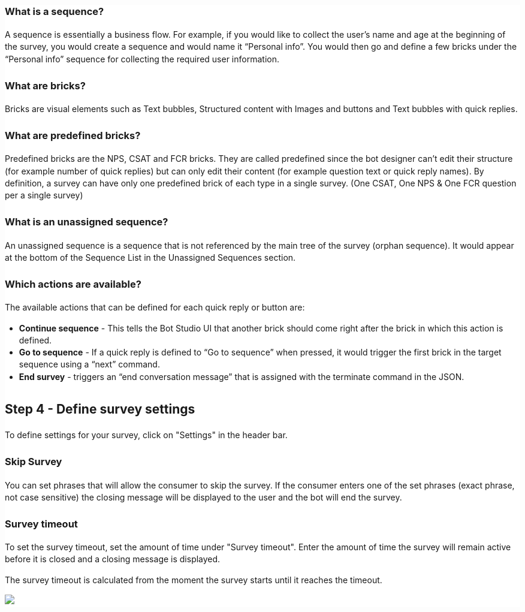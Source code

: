 ### What is a sequence?

A sequence is essentially a business flow. For example, if you would like to collect the user’s name and age at the beginning of the survey, you would create a sequence and would name it “Personal info”. You would then go and define a few bricks under the “Personal info” sequence for collecting the required user information.

### What are bricks?

Bricks are visual elements such as Text bubbles, Structured content with Images and buttons and Text bubbles with quick replies.

### What are predefined bricks?

Predefined bricks are the NPS, CSAT and FCR bricks. They are called predefined since the bot designer can’t edit their structure (for example number of quick replies) but can only edit their content (for example question text or quick reply names). By definition, a survey can have only one predefined brick of each type in a single survey. (One CSAT, One NPS & One FCR question per a single survey)

### What is an unassigned sequence?

An unassigned sequence is a sequence that is not referenced by the main tree of the survey (orphan sequence). It would appear at the bottom of the Sequence List in the Unassigned Sequences section.

### Which actions are available?

The available actions that can be defined for each quick reply or button are:

* **Continue sequence** - This tells the Bot Studio UI that another brick should come right after the brick in which this action is defined.
* **Go to sequence** - If a quick reply is defined to “Go to sequence” when pressed, it would trigger the first brick in the target sequence using a “next” command.
* **End survey** - triggers an “end conversation message” that is assigned with the terminate command in the JSON.

## Step 4 - Define survey settings

To define settings for your survey, click on "Settings" in the header bar.

### Skip Survey

You can set phrases that will allow the consumer to skip the survey. If the consumer enters one of the set phrases (exact phrase, not case sensitive) the closing message will be displayed to the user and the bot will end the survey.

### Survey timeout

To set the survey timeout, set the amount of time under "Survey timeout". Enter the amount of time the survey will remain active before it is closed and a closing message is displayed.

The survey timeout is calculated from the moment the survey starts until it reaches the timeout.

![](//ce-sr.s3.eu-west-1.amazonaws.com/knowledge/img/post-conversation-survey-user-guide4.png)
